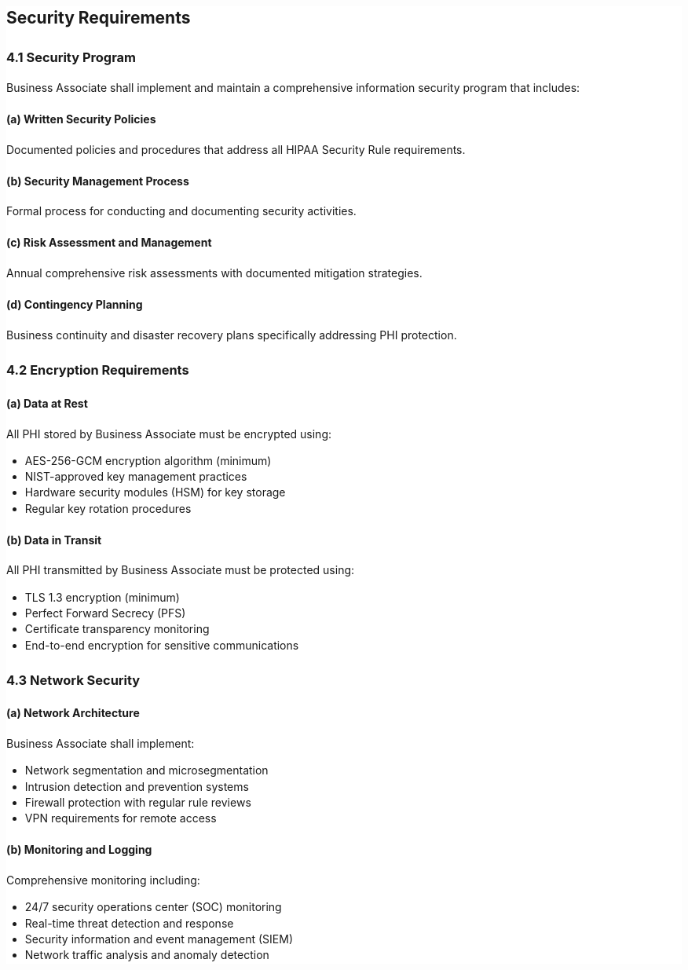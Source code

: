
## Security Requirements

### 4.1 Security Program
Business Associate shall implement and maintain a comprehensive information security program that includes:

#### (a) Written Security Policies
Documented policies and procedures that address all HIPAA Security Rule requirements.

#### (b) Security Management Process
Formal process for conducting and documenting security activities.

#### (c) Risk Assessment and Management
Annual comprehensive risk assessments with documented mitigation strategies.

#### (d) Contingency Planning
Business continuity and disaster recovery plans specifically addressing PHI protection.

### 4.2 Encryption Requirements

#### (a) Data at Rest
All PHI stored by Business Associate must be encrypted using:
- AES-256-GCM encryption algorithm (minimum)
- NIST-approved key management practices
- Hardware security modules (HSM) for key storage
- Regular key rotation procedures

#### (b) Data in Transit
All PHI transmitted by Business Associate must be protected using:
- TLS 1.3 encryption (minimum)
- Perfect Forward Secrecy (PFS)
- Certificate transparency monitoring
- End-to-end encryption for sensitive communications

### 4.3 Network Security

#### (a) Network Architecture
Business Associate shall implement:
- Network segmentation and microsegmentation
- Intrusion detection and prevention systems
- Firewall protection with regular rule reviews
- VPN requirements for remote access

#### (b) Monitoring and Logging
Comprehensive monitoring including:
- 24/7 security operations center (SOC) monitoring
- Real-time threat detection and response
- Security information and event management (SIEM)
- Network traffic analysis and anomaly detection
